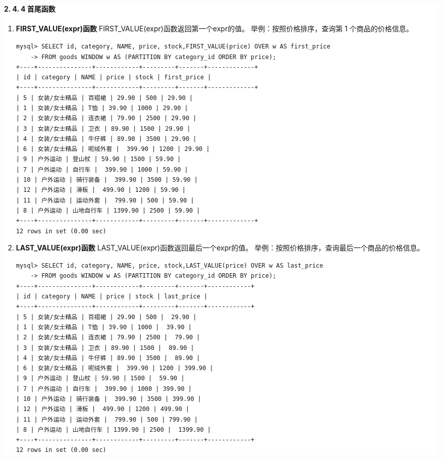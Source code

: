 #### 2. 4. 4 首尾函数

1. **FIRST_VALUE(expr)函数**
   FIRST_VALUE(expr)函数返回第一个expr的值。
   举例：按照价格排序，查询第 1 个商品的价格信息。

   ```
   mysql> SELECT id, category, NAME, price, stock,FIRST_VALUE(price) OVER w AS first_price
       -> FROM goods WINDOW w AS (PARTITION BY category_id ORDER BY price);
   +----+---------------+------------+---------+-------+-------------+
   | id | category | NAME | price | stock | first_price |
   +----+---------------+------------+---------+-------+-------------+
   | 5 | 女装/女士精品 | 百褶裙 | 29.90 | 500 | 29.90 |
   | 1 | 女装/女士精品 | T恤 | 39.90 | 1000 | 29.90 |
   | 2 | 女装/女士精品 | 连衣裙 | 79.90 | 2500 | 29.90 |
   | 3 | 女装/女士精品 | 卫衣 | 89.90 | 1500 | 29.90 |
   | 4 | 女装/女士精品 | 牛仔裤 | 89.90 | 3500 | 29.90 |
   | 6 | 女装/女士精品 | 呢绒外套 |  399.90 | 1200 | 29.90 |
   | 9 | 户外运动 | 登山杖 | 59.90 | 1500 | 59.90 |
   | 7 | 户外运动 | 自行车 |  399.90 | 1000 | 59.90 |
   | 10 | 户外运动 | 骑行装备 |  399.90 | 3500 | 59.90 |
   | 12 | 户外运动 | 滑板 |  499.90 | 1200 | 59.90 |
   | 11 | 户外运动 | 运动外套 |  799.90 | 500 | 59.90 |
   | 8 | 户外运动 | 山地自行车 | 1399.90 | 2500 | 59.90 |
   +----+---------------+------------+---------+-------+-------------+
   12 rows in set (0.00 sec)
   ```

2. **LAST_VALUE(expr)函数**
   LAST_VALUE(expr)函数返回最后一个expr的值。
   举例：按照价格排序，查询最后一个商品的价格信息。

   ```
   mysql> SELECT id, category, NAME, price, stock,LAST_VALUE(price) OVER w AS last_price
       -> FROM goods WINDOW w AS (PARTITION BY category_id ORDER BY price);
   +----+---------------+------------+---------+-------+------------+
   | id | category | NAME | price | stock | last_price |
   +----+---------------+------------+---------+-------+------------+
   | 5 | 女装/女士精品 | 百褶裙 | 29.90 | 500 |  29.90 |
   | 1 | 女装/女士精品 | T恤 | 39.90 | 1000 |  39.90 |
   | 2 | 女装/女士精品 | 连衣裙 | 79.90 | 2500 |  79.90 |
   | 3 | 女装/女士精品 | 卫衣 | 89.90 | 1500 |  89.90 |
   | 4 | 女装/女士精品 | 牛仔裤 | 89.90 | 3500 |  89.90 |
   | 6 | 女装/女士精品 | 呢绒外套 |  399.90 | 1200 | 399.90 |
   | 9 | 户外运动 | 登山杖 | 59.90 | 1500 |  59.90 |
   | 7 | 户外运动 | 自行车 |  399.90 | 1000 | 399.90 |
   | 10 | 户外运动 | 骑行装备 |  399.90 | 3500 | 399.90 |
   | 12 | 户外运动 | 滑板 |  499.90 | 1200 | 499.90 |
   | 11 | 户外运动 | 运动外套 |  799.90 | 500 | 799.90 |
   | 8 | 户外运动 | 山地自行车 | 1399.90 | 2500 |  1399.90 |
   +----+---------------+------------+---------+-------+------------+
   12 rows in set (0.00 sec)
   ```
